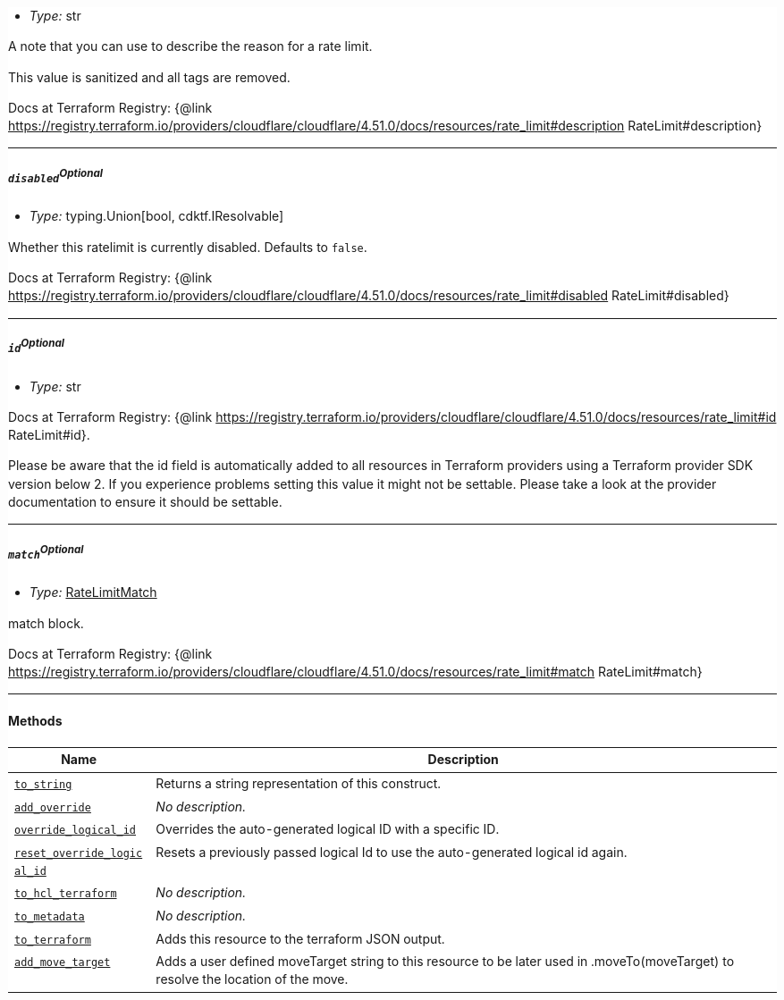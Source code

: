 - *Type:* str

A note that you can use to describe the reason for a rate limit.

This value is sanitized and all tags are removed.

Docs at Terraform Registry: {@link https://registry.terraform.io/providers/cloudflare/cloudflare/4.51.0/docs/resources/rate_limit#description RateLimit#description}

---

##### `disabled`<sup>Optional</sup> <a name="disabled" id="@cdktf/provider-cloudflare.rateLimit.RateLimit.Initializer.parameter.disabled"></a>

- *Type:* typing.Union[bool, cdktf.IResolvable]

Whether this ratelimit is currently disabled. Defaults to `false`.

Docs at Terraform Registry: {@link https://registry.terraform.io/providers/cloudflare/cloudflare/4.51.0/docs/resources/rate_limit#disabled RateLimit#disabled}

---

##### `id`<sup>Optional</sup> <a name="id" id="@cdktf/provider-cloudflare.rateLimit.RateLimit.Initializer.parameter.id"></a>

- *Type:* str

Docs at Terraform Registry: {@link https://registry.terraform.io/providers/cloudflare/cloudflare/4.51.0/docs/resources/rate_limit#id RateLimit#id}.

Please be aware that the id field is automatically added to all resources in Terraform providers using a Terraform provider SDK version below 2.
If you experience problems setting this value it might not be settable. Please take a look at the provider documentation to ensure it should be settable.

---

##### `match`<sup>Optional</sup> <a name="match" id="@cdktf/provider-cloudflare.rateLimit.RateLimit.Initializer.parameter.match"></a>

- *Type:* <a href="#@cdktf/provider-cloudflare.rateLimit.RateLimitMatch">RateLimitMatch</a>

match block.

Docs at Terraform Registry: {@link https://registry.terraform.io/providers/cloudflare/cloudflare/4.51.0/docs/resources/rate_limit#match RateLimit#match}

---

#### Methods <a name="Methods" id="Methods"></a>

| **Name** | **Description** |
| --- | --- |
| <code><a href="#@cdktf/provider-cloudflare.rateLimit.RateLimit.toString">to_string</a></code> | Returns a string representation of this construct. |
| <code><a href="#@cdktf/provider-cloudflare.rateLimit.RateLimit.addOverride">add_override</a></code> | *No description.* |
| <code><a href="#@cdktf/provider-cloudflare.rateLimit.RateLimit.overrideLogicalId">override_logical_id</a></code> | Overrides the auto-generated logical ID with a specific ID. |
| <code><a href="#@cdktf/provider-cloudflare.rateLimit.RateLimit.resetOverrideLogicalId">reset_override_logical_id</a></code> | Resets a previously passed logical Id to use the auto-generated logical id again. |
| <code><a href="#@cdktf/provider-cloudflare.rateLimit.RateLimit.toHclTerraform">to_hcl_terraform</a></code> | *No description.* |
| <code><a href="#@cdktf/provider-cloudflare.rateLimit.RateLimit.toMetadata">to_metadata</a></code> | *No description.* |
| <code><a href="#@cdktf/provider-cloudflare.rateLimit.RateLimit.toTerraform">to_terraform</a></code> | Adds this resource to the terraform JSON output. |
| <code><a href="#@cdktf/provider-cloudflare.rateLimit.RateLimit.addMoveTarget">add_move_target</a></code> | Adds a user defined moveTarget string to this resource to be later used in .moveTo(moveTarget) to resolve the location of the move. |